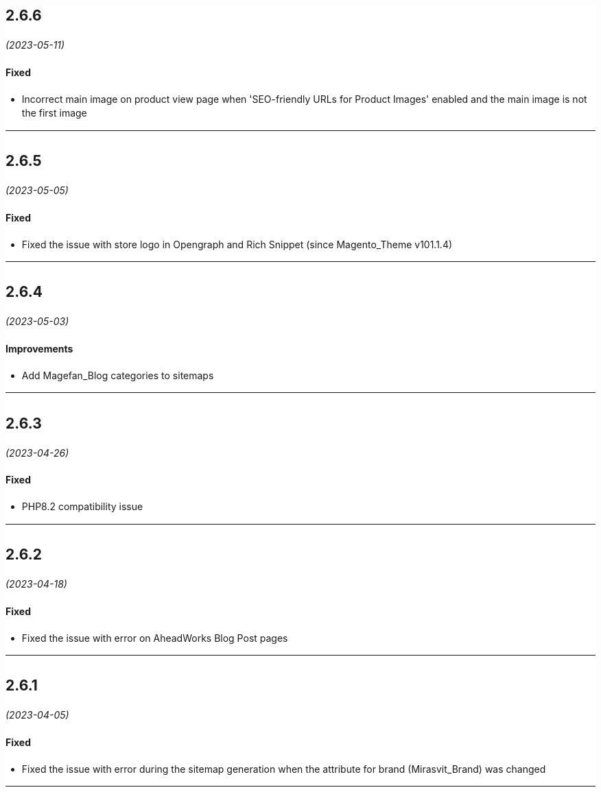

## 2.6.6
*(2023-05-11)*

#### Fixed
* Incorrect main image on product view page when 'SEO-friendly URLs for Product Images' enabled and the main image is not the first image

---


## 2.6.5
*(2023-05-05)*

#### Fixed
* Fixed the issue with store logo in Opengraph and Rich Snippet (since Magento_Theme v101.1.4)

---


## 2.6.4
*(2023-05-03)*

#### Improvements
* Add Magefan_Blog categories to sitemaps

---


## 2.6.3
*(2023-04-26)*

#### Fixed
* PHP8.2 compatibility issue

---


## 2.6.2
*(2023-04-18)*

#### Fixed
* Fixed the issue with error on AheadWorks Blog Post pages

---


## 2.6.1
*(2023-04-05)*

#### Fixed
* Fixed the issue with error during the sitemap generation when the attribute for brand (Mirasvit_Brand) was changed

---
